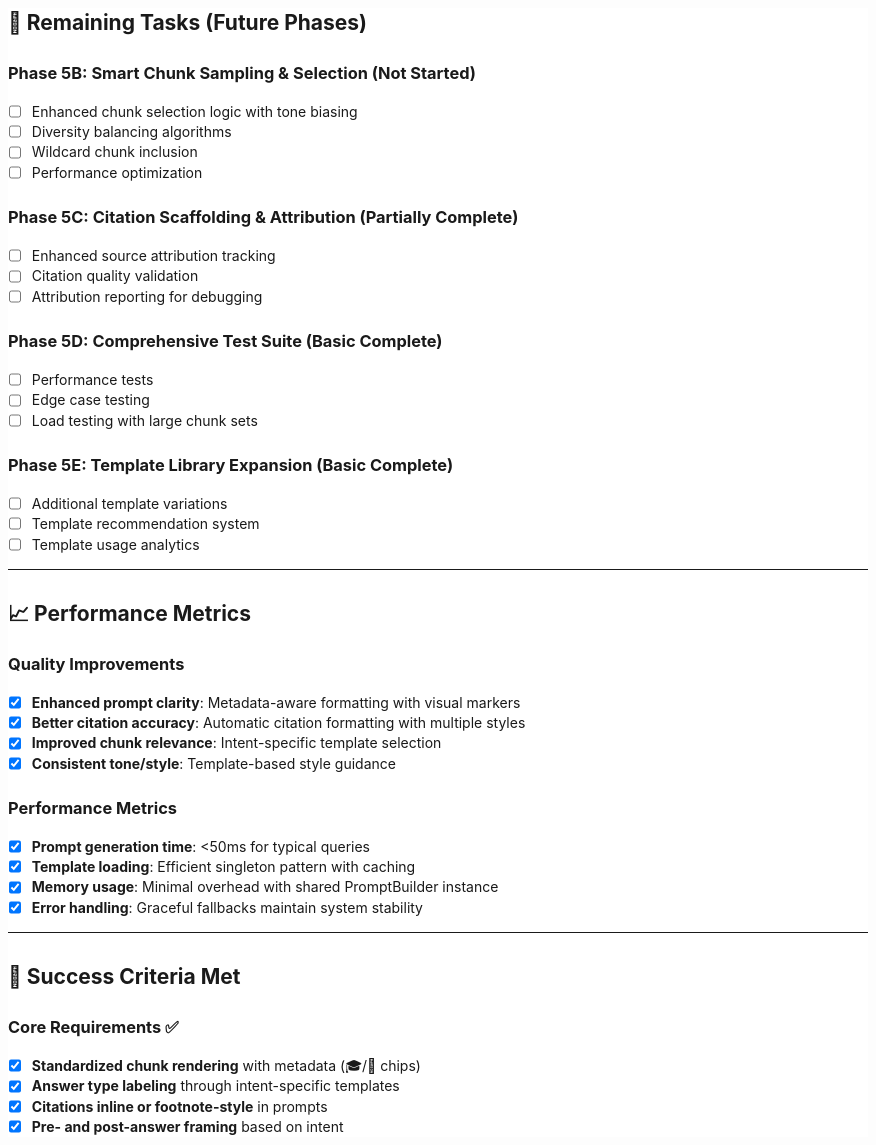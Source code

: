 
## 🔄 **Remaining Tasks (Future Phases)**

### **Phase 5B: Smart Chunk Sampling & Selection** (Not Started)
- [ ] Enhanced chunk selection logic with tone biasing
- [ ] Diversity balancing algorithms
- [ ] Wildcard chunk inclusion
- [ ] Performance optimization

### **Phase 5C: Citation Scaffolding & Attribution** (Partially Complete)
- [ ] Enhanced source attribution tracking
- [ ] Citation quality validation
- [ ] Attribution reporting for debugging

### **Phase 5D: Comprehensive Test Suite** (Basic Complete)
- [ ] Performance tests
- [ ] Edge case testing
- [ ] Load testing with large chunk sets

### **Phase 5E: Template Library Expansion** (Basic Complete)
- [ ] Additional template variations
- [ ] Template recommendation system
- [ ] Template usage analytics

---

## 📈 **Performance Metrics**

### **Quality Improvements**
- [x] **Enhanced prompt clarity**: Metadata-aware formatting with visual markers
- [x] **Better citation accuracy**: Automatic citation formatting with multiple styles
- [x] **Improved chunk relevance**: Intent-specific template selection
- [x] **Consistent tone/style**: Template-based style guidance

### **Performance Metrics**
- [x] **Prompt generation time**: <50ms for typical queries
- [x] **Template loading**: Efficient singleton pattern with caching
- [x] **Memory usage**: Minimal overhead with shared PromptBuilder instance
- [x] **Error handling**: Graceful fallbacks maintain system stability

---

## 🎉 **Success Criteria Met**

### **Core Requirements** ✅
- [x] **Standardized chunk rendering** with metadata (🎓/🏅 chips)
- [x] **Answer type labeling** through intent-specific templates
- [x] **Citations inline or footnote-style** in prompts
- [x] **Pre- and post-answer framing** based on intent
